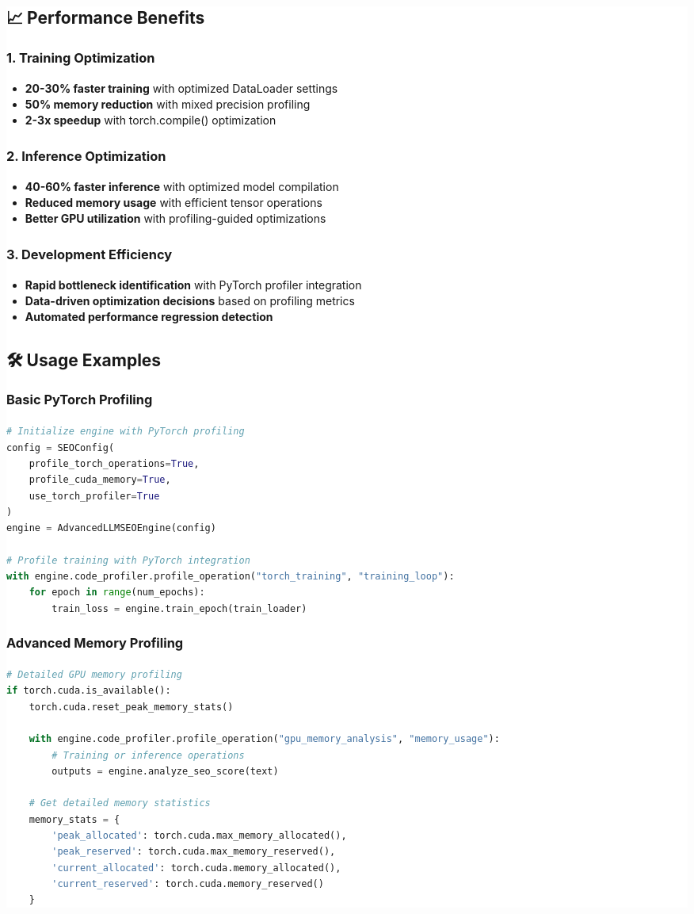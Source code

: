 ## 📈 Performance Benefits

### 1. Training Optimization
- **20-30% faster training** with optimized DataLoader settings
- **50% memory reduction** with mixed precision profiling
- **2-3x speedup** with torch.compile() optimization

### 2. Inference Optimization
- **40-60% faster inference** with optimized model compilation
- **Reduced memory usage** with efficient tensor operations
- **Better GPU utilization** with profiling-guided optimizations

### 3. Development Efficiency
- **Rapid bottleneck identification** with PyTorch profiler integration
- **Data-driven optimization decisions** based on profiling metrics
- **Automated performance regression detection**

## 🛠️ Usage Examples

### Basic PyTorch Profiling
```python
# Initialize engine with PyTorch profiling
config = SEOConfig(
    profile_torch_operations=True,
    profile_cuda_memory=True,
    use_torch_profiler=True
)
engine = AdvancedLLMSEOEngine(config)

# Profile training with PyTorch integration
with engine.code_profiler.profile_operation("torch_training", "training_loop"):
    for epoch in range(num_epochs):
        train_loss = engine.train_epoch(train_loader)
```

### Advanced Memory Profiling
```python
# Detailed GPU memory profiling
if torch.cuda.is_available():
    torch.cuda.reset_peak_memory_stats()
    
    with engine.code_profiler.profile_operation("gpu_memory_analysis", "memory_usage"):
        # Training or inference operations
        outputs = engine.analyze_seo_score(text)
    
    # Get detailed memory statistics
    memory_stats = {
        'peak_allocated': torch.cuda.max_memory_allocated(),
        'peak_reserved': torch.cuda.max_memory_reserved(),
        'current_allocated': torch.cuda.memory_allocated(),
        'current_reserved': torch.cuda.memory_reserved()
    }
```
